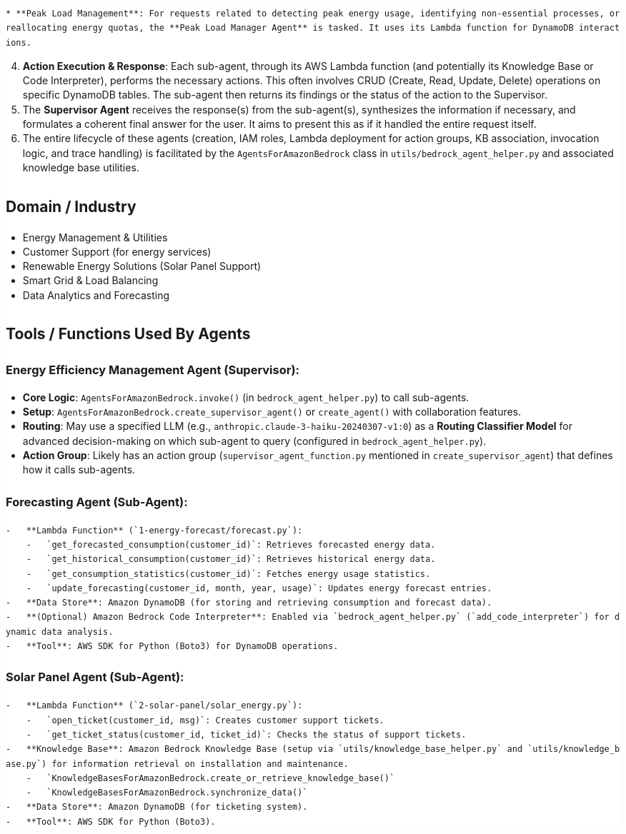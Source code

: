     * **Peak Load Management**: For requests related to detecting peak energy usage, identifying non-essential processes, or reallocating energy quotas, the **Peak Load Manager Agent** is tasked. It uses its Lambda function for DynamoDB interactions.
4.  **Action Execution & Response**: Each sub-agent, through its AWS Lambda function (and potentially its Knowledge Base or Code Interpreter), performs the necessary actions. This often involves CRUD (Create, Read, Update, Delete) operations on specific DynamoDB tables. The sub-agent then returns its findings or the status of the action to the Supervisor.
5.  The **Supervisor Agent** receives the response(s) from the sub-agent(s), synthesizes the information if necessary, and formulates a coherent final answer for the user. It aims to present this as if it handled the entire request itself.
6.  The entire lifecycle of these agents (creation, IAM roles, Lambda deployment for action groups, KB association, invocation logic, and trace handling) is facilitated by the `AgentsForAmazonBedrock` class in `utils/bedrock_agent_helper.py` and associated knowledge base utilities.

## Domain / Industry
-   Energy Management & Utilities
-   Customer Support (for energy services)
-   Renewable Energy Solutions (Solar Panel Support)
-   Smart Grid & Load Balancing
-   Data Analytics and Forecasting

## Tools / Functions Used By Agents

### Energy Efficiency Management Agent (Supervisor):
-   **Core Logic**: `AgentsForAmazonBedrock.invoke()` (in `bedrock_agent_helper.py`) to call sub-agents.
-   **Setup**: `AgentsForAmazonBedrock.create_supervisor_agent()` or `create_agent()` with collaboration features.
-   **Routing**: May use a specified LLM (e.g., `anthropic.claude-3-haiku-20240307-v1:0`) as a **Routing Classifier Model** for advanced decision-making on which sub-agent to query (configured in `bedrock_agent_helper.py`).
-   **Action Group**: Likely has an action group (`supervisor_agent_function.py` mentioned in `create_supervisor_agent`) that defines how it calls sub-agents.

### Forecasting Agent (Sub-Agent):
    -   **Lambda Function** (`1-energy-forecast/forecast.py`):
        -   `get_forecasted_consumption(customer_id)`: Retrieves forecasted energy data.
        -   `get_historical_consumption(customer_id)`: Retrieves historical energy data.
        -   `get_consumption_statistics(customer_id)`: Fetches energy usage statistics.
        -   `update_forecasting(customer_id, month, year, usage)`: Updates energy forecast entries.
    -   **Data Store**: Amazon DynamoDB (for storing and retrieving consumption and forecast data).
    -   **(Optional) Amazon Bedrock Code Interpreter**: Enabled via `bedrock_agent_helper.py` (`add_code_interpreter`) for dynamic data analysis.
    -   **Tool**: AWS SDK for Python (Boto3) for DynamoDB operations.

### Solar Panel Agent (Sub-Agent):
    -   **Lambda Function** (`2-solar-panel/solar_energy.py`):
        -   `open_ticket(customer_id, msg)`: Creates customer support tickets.
        -   `get_ticket_status(customer_id, ticket_id)`: Checks the status of support tickets.
    -   **Knowledge Base**: Amazon Bedrock Knowledge Base (setup via `utils/knowledge_base_helper.py` and `utils/knowledge_base.py`) for information retrieval on installation and maintenance.
        -   `KnowledgeBasesForAmazonBedrock.create_or_retrieve_knowledge_base()`
        -   `KnowledgeBasesForAmazonBedrock.synchronize_data()`
    -   **Data Store**: Amazon DynamoDB (for ticketing system).
    -   **Tool**: AWS SDK for Python (Boto3).
